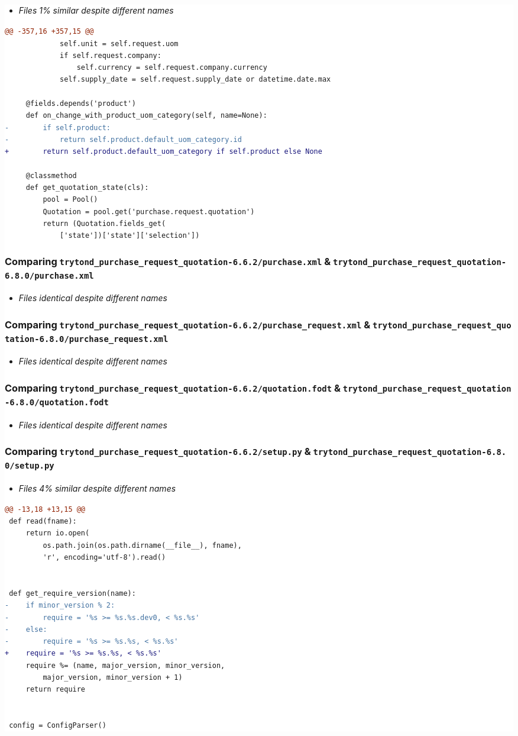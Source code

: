  * *Files 1% similar despite different names*

```diff
@@ -357,16 +357,15 @@
             self.unit = self.request.uom
             if self.request.company:
                 self.currency = self.request.company.currency
             self.supply_date = self.request.supply_date or datetime.date.max
 
     @fields.depends('product')
     def on_change_with_product_uom_category(self, name=None):
-        if self.product:
-            return self.product.default_uom_category.id
+        return self.product.default_uom_category if self.product else None
 
     @classmethod
     def get_quotation_state(cls):
         pool = Pool()
         Quotation = pool.get('purchase.request.quotation')
         return (Quotation.fields_get(
             ['state'])['state']['selection'])
```

### Comparing `trytond_purchase_request_quotation-6.6.2/purchase.xml` & `trytond_purchase_request_quotation-6.8.0/purchase.xml`

 * *Files identical despite different names*

### Comparing `trytond_purchase_request_quotation-6.6.2/purchase_request.xml` & `trytond_purchase_request_quotation-6.8.0/purchase_request.xml`

 * *Files identical despite different names*

### Comparing `trytond_purchase_request_quotation-6.6.2/quotation.fodt` & `trytond_purchase_request_quotation-6.8.0/quotation.fodt`

 * *Files identical despite different names*

### Comparing `trytond_purchase_request_quotation-6.6.2/setup.py` & `trytond_purchase_request_quotation-6.8.0/setup.py`

 * *Files 4% similar despite different names*

```diff
@@ -13,18 +13,15 @@
 def read(fname):
     return io.open(
         os.path.join(os.path.dirname(__file__), fname),
         'r', encoding='utf-8').read()
 
 
 def get_require_version(name):
-    if minor_version % 2:
-        require = '%s >= %s.%s.dev0, < %s.%s'
-    else:
-        require = '%s >= %s.%s, < %s.%s'
+    require = '%s >= %s.%s, < %s.%s'
     require %= (name, major_version, minor_version,
         major_version, minor_version + 1)
     return require
 
 
 config = ConfigParser()
```